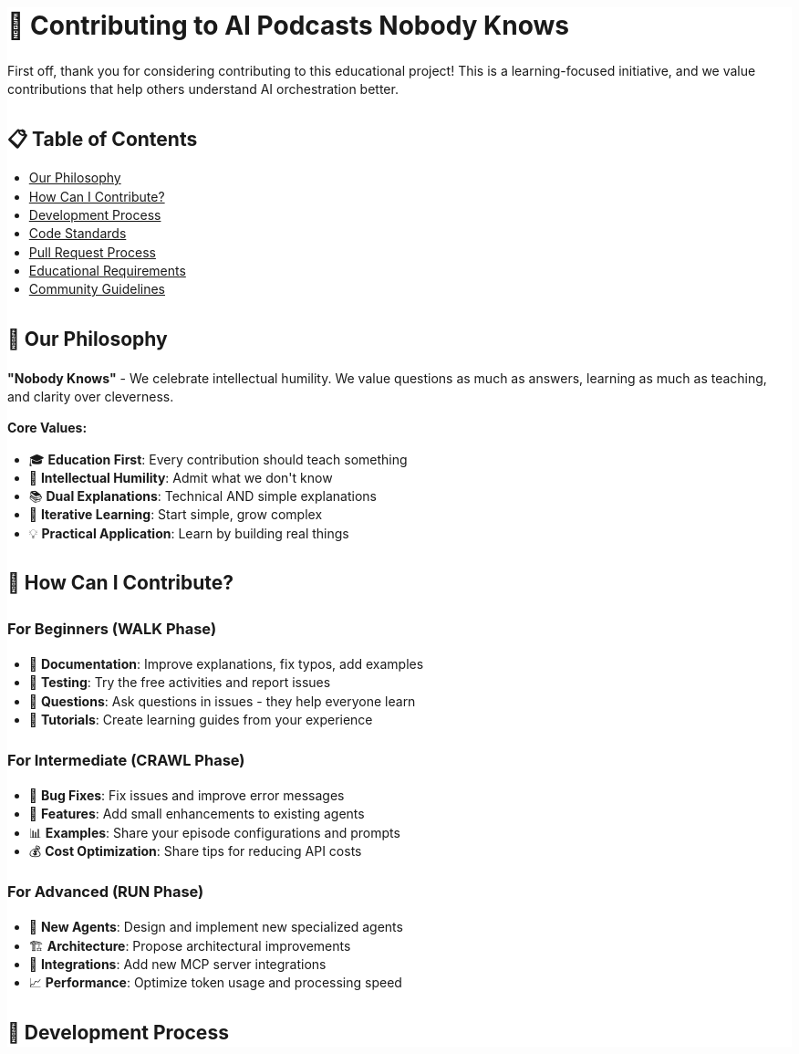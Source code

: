# 🤝 Contributing to AI Podcasts Nobody Knows

First off, thank you for considering contributing to this educational project! This is a learning-focused initiative, and we value contributions that help others understand AI orchestration better.

## 📋 Table of Contents
- [Our Philosophy](#our-philosophy)
- [How Can I Contribute?](#how-can-i-contribute)
- [Development Process](#development-process)
- [Code Standards](#code-standards)
- [Pull Request Process](#pull-request-process)
- [Educational Requirements](#educational-requirements)
- [Community Guidelines](#community-guidelines)

## 🎯 Our Philosophy

**"Nobody Knows"** - We celebrate intellectual humility. We value questions as much as answers, learning as much as teaching, and clarity over cleverness.

**Core Values:**
- 🎓 **Education First**: Every contribution should teach something
- 🤝 **Intellectual Humility**: Admit what we don't know
- 📚 **Dual Explanations**: Technical AND simple explanations
- 🔄 **Iterative Learning**: Start simple, grow complex
- 💡 **Practical Application**: Learn by building real things

## 🚀 How Can I Contribute?

### For Beginners (WALK Phase)
- 📝 **Documentation**: Improve explanations, fix typos, add examples
- 🧪 **Testing**: Try the free activities and report issues
- 💭 **Questions**: Ask questions in issues - they help everyone learn
- 📖 **Tutorials**: Create learning guides from your experience

### For Intermediate (CRAWL Phase)
- 🐛 **Bug Fixes**: Fix issues and improve error messages
- 🔧 **Features**: Add small enhancements to existing agents
- 📊 **Examples**: Share your episode configurations and prompts
- 💰 **Cost Optimization**: Share tips for reducing API costs

### For Advanced (RUN Phase)
- 🤖 **New Agents**: Design and implement new specialized agents
- 🏗️ **Architecture**: Propose architectural improvements
- 🔄 **Integrations**: Add new MCP server integrations
- 📈 **Performance**: Optimize token usage and processing speed

## 🔄 Development Process
